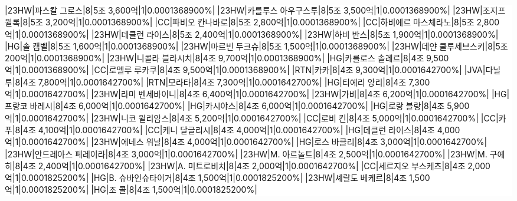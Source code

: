 |23HW|파스칼 그로스|8|5조 3,600억|1|0.0001368900%|
|23HW|카를루스 아우구스투|8|5조 3,500억|1|0.0001368900%|
|23HW|조지프 윌록|8|5조 3,200억|1|0.0001368900%|
|CC|파비오 칸나바로|8|5조 2,800억|1|0.0001368900%|
|CC|하비에르 마스체라노|8|5조 2,800억|1|0.0001368900%|
|23HW|데클런 라이스|8|5조 2,400억|1|0.0001368900%|
|23HW|하비 반스|8|5조 1,900억|1|0.0001368900%|
|HG|솔 캠벨|8|5조 1,600억|1|0.0001368900%|
|23HW|마르빈 두크슈|8|5조 1,500억|1|0.0001368900%|
|23HW|데얀 쿨루세브스키|8|5조 200억|1|0.0001368900%|
|23HW|니콜라 블라시치|8|4조 9,700억|1|0.0001368900%|
|HG|카를로스 솔레르|8|4조 9,500억|1|0.0001368900%|
|CC|로멜루 루카쿠|8|4조 9,500억|1|0.0001368900%|
|RTN|카카|8|4조 9,300억|1|0.0001642700%|
|JVA|다닐루|8|4조 7,800억|1|0.0001642700%|
|RTN|모라타|8|4조 7,300억|1|0.0001642700%|
|HG|티에리 앙리|8|4조 7,300억|1|0.0001642700%|
|23HW|라미 벤세바이니|8|4조 6,400억|1|0.0001642700%|
|23HW|가비|8|4조 6,200억|1|0.0001642700%|
|HG|프랑코 바레시|8|4조 6,000억|1|0.0001642700%|
|HG|카시야스|8|4조 6,000억|1|0.0001642700%|
|HG|로랑 블랑|8|4조 5,900억|1|0.0001642700%|
|23HW|니코 윌리암스|8|4조 5,200억|1|0.0001642700%|
|CC|로비 킨|8|4조 5,000억|1|0.0001642700%|
|CC|카푸|8|4조 4,100억|1|0.0001642700%|
|CC|케니 달글리시|8|4조 4,000억|1|0.0001642700%|
|HG|데클런 라이스|8|4조 4,000억|1|0.0001642700%|
|23HW|에네스 위날|8|4조 4,000억|1|0.0001642700%|
|HG|로스 바클리|8|4조 3,000억|1|0.0001642700%|
|23HW|안드레아스 페레이라|8|4조 3,000억|1|0.0001642700%|
|23HW|M. 아르놀트|8|4조 2,500억|1|0.0001642700%|
|23HW|M. 구에히|8|4조 2,400억|1|0.0001642700%|
|23HW|A. 미트로비치|8|4조 2,000억|1|0.0001642700%|
|CC|세르지오 부스케츠|8|4조 2,000억|1|0.0001825200%|
|HG|B. 슈바인슈타이거|8|4조 1,500억|1|0.0001825200%|
|23HW|셰랄도 베케르|8|4조 1,500억|1|0.0001825200%|
|HG|조 콜|8|4조 1,500억|1|0.0001825200%|